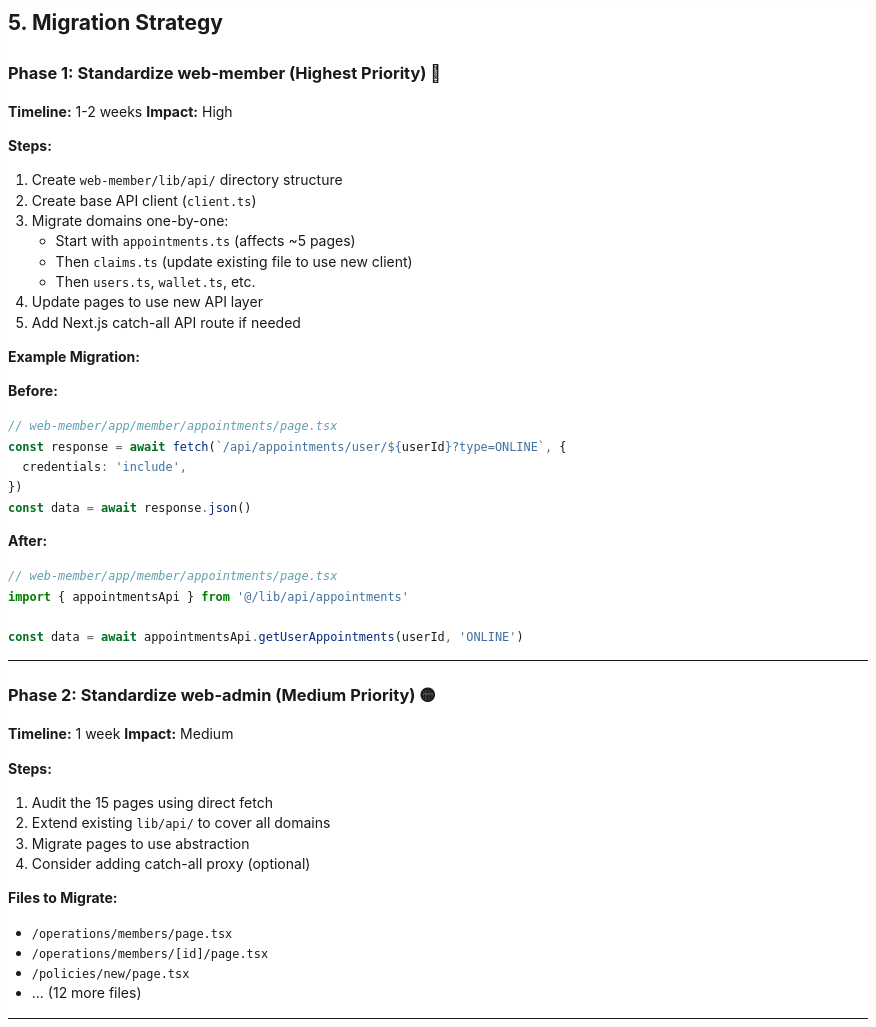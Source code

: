 
## 5. Migration Strategy

### Phase 1: Standardize web-member (Highest Priority) 🔴

**Timeline:** 1-2 weeks
**Impact:** High

**Steps:**
1. Create `web-member/lib/api/` directory structure
2. Create base API client (`client.ts`)
3. Migrate domains one-by-one:
   - Start with `appointments.ts` (affects ~5 pages)
   - Then `claims.ts` (update existing file to use new client)
   - Then `users.ts`, `wallet.ts`, etc.
4. Update pages to use new API layer
5. Add Next.js catch-all API route if needed

**Example Migration:**

**Before:**
```typescript
// web-member/app/member/appointments/page.tsx
const response = await fetch(`/api/appointments/user/${userId}?type=ONLINE`, {
  credentials: 'include',
})
const data = await response.json()
```

**After:**
```typescript
// web-member/app/member/appointments/page.tsx
import { appointmentsApi } from '@/lib/api/appointments'

const data = await appointmentsApi.getUserAppointments(userId, 'ONLINE')
```

---

### Phase 2: Standardize web-admin (Medium Priority) 🟡

**Timeline:** 1 week
**Impact:** Medium

**Steps:**
1. Audit the 15 pages using direct fetch
2. Extend existing `lib/api/` to cover all domains
3. Migrate pages to use abstraction
4. Consider adding catch-all proxy (optional)

**Files to Migrate:**
- `/operations/members/page.tsx`
- `/operations/members/[id]/page.tsx`
- `/policies/new/page.tsx`
- ... (12 more files)

---